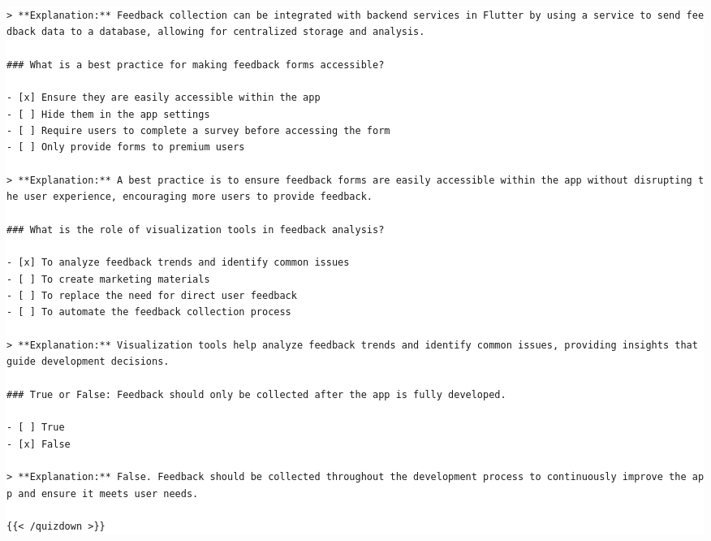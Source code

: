 ```
> **Explanation:** Feedback collection can be integrated with backend services in Flutter by using a service to send feedback data to a database, allowing for centralized storage and analysis.

### What is a best practice for making feedback forms accessible?

- [x] Ensure they are easily accessible within the app
- [ ] Hide them in the app settings
- [ ] Require users to complete a survey before accessing the form
- [ ] Only provide forms to premium users

> **Explanation:** A best practice is to ensure feedback forms are easily accessible within the app without disrupting the user experience, encouraging more users to provide feedback.

### What is the role of visualization tools in feedback analysis?

- [x] To analyze feedback trends and identify common issues
- [ ] To create marketing materials
- [ ] To replace the need for direct user feedback
- [ ] To automate the feedback collection process

> **Explanation:** Visualization tools help analyze feedback trends and identify common issues, providing insights that guide development decisions.

### True or False: Feedback should only be collected after the app is fully developed.

- [ ] True
- [x] False

> **Explanation:** False. Feedback should be collected throughout the development process to continuously improve the app and ensure it meets user needs.

{{< /quizdown >}}
